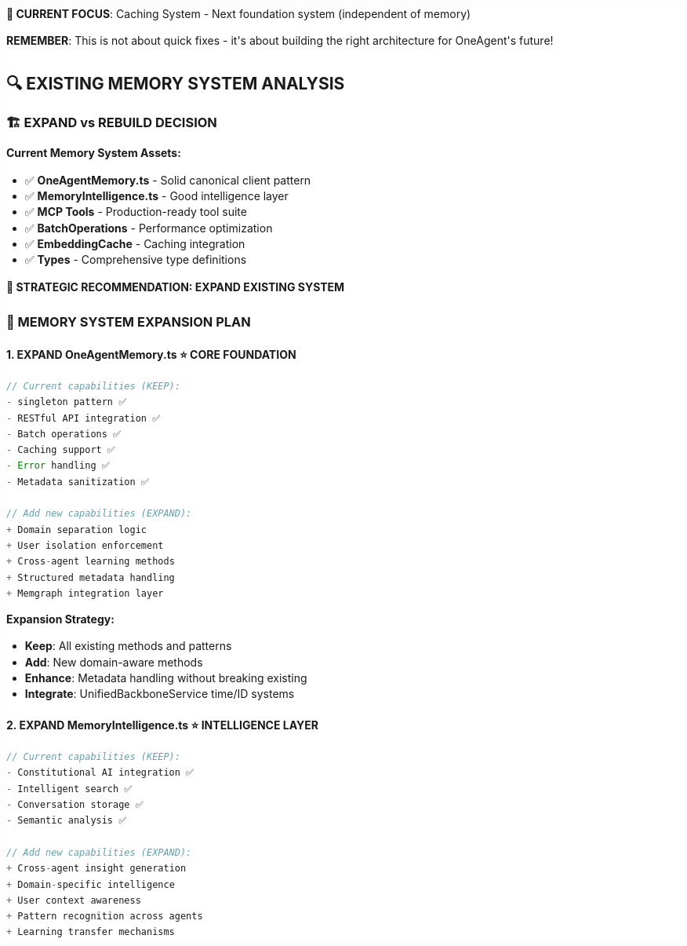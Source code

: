 **🎯 CURRENT FOCUS**: Caching System - Next foundation system (independent of memory)

**REMEMBER**: This is not about quick fixes - it's about building the right architecture for OneAgent's future!

## 🔍 **EXISTING MEMORY SYSTEM ANALYSIS**

### **🏗️ EXPAND vs REBUILD DECISION**

**Current Memory System Assets:**
- ✅ **OneAgentMemory.ts** - Solid canonical client pattern
- ✅ **MemoryIntelligence.ts** - Good intelligence layer
- ✅ **MCP Tools** - Production-ready tool suite
- ✅ **BatchOperations** - Performance optimization
- ✅ **EmbeddingCache** - Caching integration
- ✅ **Types** - Comprehensive type definitions

**🎯 STRATEGIC RECOMMENDATION: EXPAND EXISTING SYSTEM**

### **🔧 MEMORY SYSTEM EXPANSION PLAN**

#### **1. EXPAND OneAgentMemory.ts** ⭐ **CORE FOUNDATION**
```typescript
// Current capabilities (KEEP):
- singleton pattern ✅
- RESTful API integration ✅
- Batch operations ✅
- Caching support ✅
- Error handling ✅
- Metadata sanitization ✅

// Add new capabilities (EXPAND):
+ Domain separation logic
+ User isolation enforcement
+ Cross-agent learning methods
+ Structured metadata handling
+ Memgraph integration layer
```

**Expansion Strategy:**
- **Keep**: All existing methods and patterns
- **Add**: New domain-aware methods
- **Enhance**: Metadata handling without breaking existing
- **Integrate**: UnifiedBackboneService time/ID systems

#### **2. EXPAND MemoryIntelligence.ts** ⭐ **INTELLIGENCE LAYER**
```typescript
// Current capabilities (KEEP):
- Constitutional AI integration ✅
- Intelligent search ✅
- Conversation storage ✅
- Semantic analysis ✅

// Add new capabilities (EXPAND):
+ Cross-agent insight generation
+ Domain-specific intelligence
+ User context awareness
+ Pattern recognition across agents
+ Learning transfer mechanisms
```
